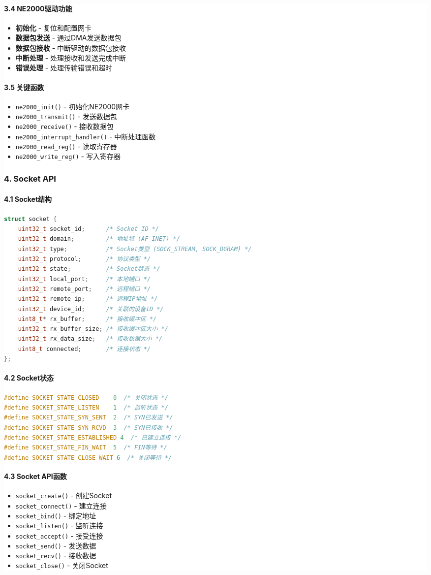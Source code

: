 #### 3.4 NE2000驱动功能
- **初始化** - 复位和配置网卡
- **数据包发送** - 通过DMA发送数据包
- **数据包接收** - 中断驱动的数据包接收
- **中断处理** - 处理接收和发送完成中断
- **错误处理** - 处理传输错误和超时

#### 3.5 关键函数
- `ne2000_init()` - 初始化NE2000网卡
- `ne2000_transmit()` - 发送数据包
- `ne2000_receive()` - 接收数据包
- `ne2000_interrupt_handler()` - 中断处理函数
- `ne2000_read_reg()` - 读取寄存器
- `ne2000_write_reg()` - 写入寄存器

### 4. Socket API

#### 4.1 Socket结构
```c
struct socket {
    uint32_t socket_id;      /* Socket ID */
    uint32_t domain;         /* 地址域 (AF_INET) */
    uint32_t type;           /* Socket类型 (SOCK_STREAM, SOCK_DGRAM) */
    uint32_t protocol;       /* 协议类型 */
    uint32_t state;          /* Socket状态 */
    uint32_t local_port;     /* 本地端口 */
    uint32_t remote_port;    /* 远程端口 */
    uint32_t remote_ip;      /* 远程IP地址 */
    uint32_t device_id;      /* 关联的设备ID */
    uint8_t* rx_buffer;      /* 接收缓冲区 */
    uint32_t rx_buffer_size; /* 接收缓冲区大小 */
    uint32_t rx_data_size;   /* 接收数据大小 */
    uint8_t connected;       /* 连接状态 */
};
```

#### 4.2 Socket状态
```c
#define SOCKET_STATE_CLOSED    0  /* 关闭状态 */
#define SOCKET_STATE_LISTEN    1  /* 监听状态 */
#define SOCKET_STATE_SYN_SENT  2  /* SYN已发送 */
#define SOCKET_STATE_SYN_RCVD  3  /* SYN已接收 */
#define SOCKET_STATE_ESTABLISHED 4  /* 已建立连接 */
#define SOCKET_STATE_FIN_WAIT  5  /* FIN等待 */
#define SOCKET_STATE_CLOSE_WAIT 6  /* 关闭等待 */
```

#### 4.3 Socket API函数
- `socket_create()` - 创建Socket
- `socket_connect()` - 建立连接
- `socket_bind()` - 绑定地址
- `socket_listen()` - 监听连接
- `socket_accept()` - 接受连接
- `socket_send()` - 发送数据
- `socket_recv()` - 接收数据
- `socket_close()` - 关闭Socket
